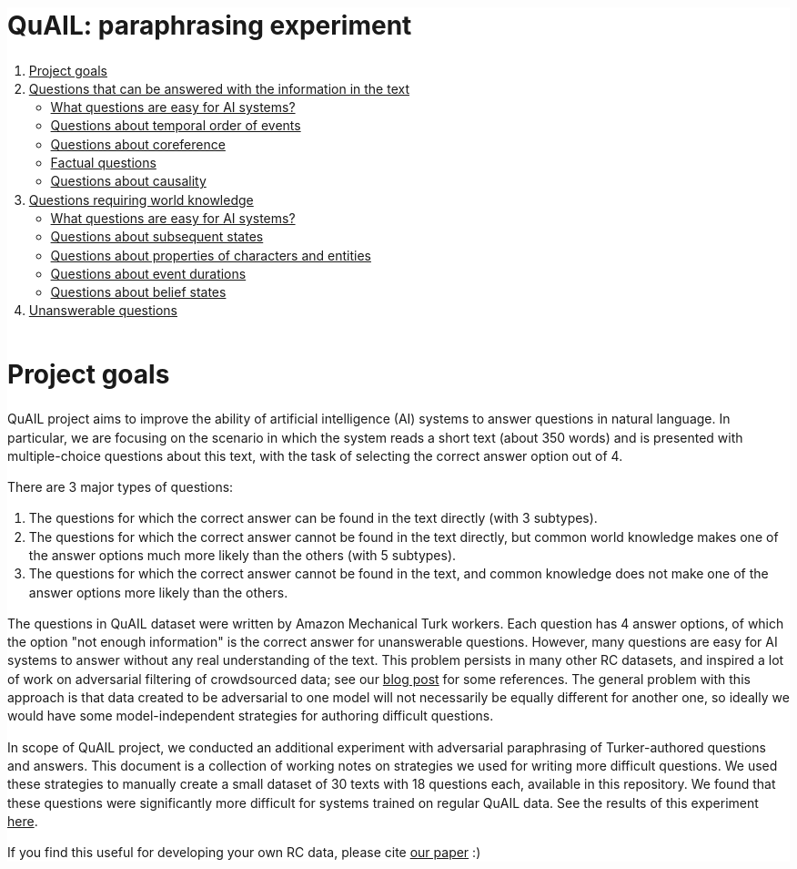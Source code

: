 # QuAIL: paraphrasing experiment

1. [Project goals](#project-goals)
4. [Questions that can be answered with the information in the text](#qtext) 
   * [What questions are easy for AI systems?](#qtext_tips)
   * [Questions about temporal order of events](#temporal_order)
   * [Questions about coreference](#coreference)
   * [Factual questions](#factual)
   * [Questions about causality](#causality)
5. [Questions requiring world knowledge](#qworld)
   * [What questions are easy for AI systems?](#qworld-tips)
   * [Questions about subsequent states](#subsequent_state)
   * [Questions about properties of characters and entities](#properties)
   * [Questions about event durations](#event_duration)
   * [Questions about belief states](#information_attribution)         
6. [Unanswerable questions](#unanswerable)

  
# <a id="project-goals"> Project goals </a>

QuAIL project aims to improve the ability of artificial intelligence (AI) systems to answer questions in natural language. In particular, we are focusing on the scenario in which the system reads a short text (about 350 words) and is presented with multiple-choice questions about this text, with the task of selecting the correct answer option out of 4.

There are 3 major types of questions:

1) The questions for which the correct answer can be found in the text directly (with 3 subtypes).
2) The questions for which the correct answer cannot be found in the text directly, but common world knowledge makes one of the answer options much more likely than the others (with 5 subtypes).
3) The questions for which the correct answer cannot be found in the text, and common knowledge does not make one of the answer options more likely than the others.

The questions in QuAIL dataset were written by Amazon Mechanical Turk workers. Each question  has 4 answer options, of which the option "not enough information" is the correct answer for unanswerable questions.  However, many questions are easy for AI systems to answer without any real understanding of the text. This problem persists in many other RC datasets, and inspired a lot of work on adversarial filtering of crowdsourced data; see our [blog post](https://text-machine-lab.github.io/blog/2020/quail/#discussion-other-ways-to-increase-question-diversity) for some references. The general problem with this approach is that data created to be adversarial to one model will not necessarily be equally different for another one, so ideally we would have some model-independent strategies for authoring difficult questions.

In scope of QuAIL project, we conducted an additional experiment with adversarial paraphrasing of Turker-authored questions and answers. This document is a collection of working notes on strategies we used for writing more difficult questions. We used these strategies to manually create a small dataset of 30 texts with 18 questions each, available in this repository. We found that these questions were significantly more difficult for systems trained on regular QuAIL data. See the results of this experiment [here](https://text-machine-lab.github.io/blog/2020/quail/#paraphrasing-hurts). 
 
 If you find this useful for developing your own RC data, please cite [our paper](https://aaai.org/ojs/index.php/AAAI/article/view/6398) :) 
 